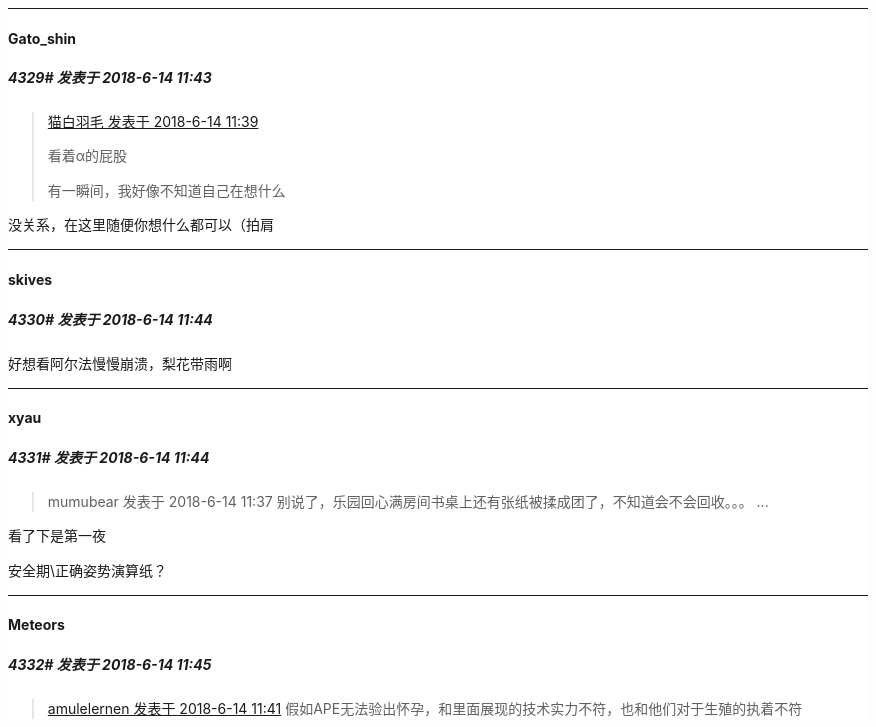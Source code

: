 

*****

####  Gato_shin  
##### 4329#       发表于 2018-6-14 11:43


<blockquote><a href="httphttps://bbs.saraba1st.com/2b/forum.php?mod=redirect&amp;goto=findpost&amp;pid=39985020&amp;ptid=1706960" target="_blank">猫白羽毛 发表于 2018-6-14 11:39</a>

看着α的屁股

有一瞬间，我好像不知道自己在想什么</blockquote>
没关系，在这里随便你想什么都可以（拍肩







*****

####  skives  
##### 4330#       发表于 2018-6-14 11:44




好想看阿尔法慢慢崩溃，梨花带雨啊







*****

####  xyau  
##### 4331#       发表于 2018-6-14 11:44


<blockquote>mumubear 发表于 2018-6-14 11:37
别说了，乐园回心满房间书桌上还有张纸被揉成团了，不知道会不会回收。。。 ...</blockquote>
看了下是第一夜

安全期\正确姿势演算纸？







*****

####  Meteors  
##### 4332#       发表于 2018-6-14 11:45


<blockquote><a href="httphttps://bbs.saraba1st.com/2b/forum.php?mod=redirect&amp;goto=findpost&amp;pid=39985046&amp;ptid=1706960" target="_blank">amulelernen 发表于 2018-6-14 11:41</a>
假如APE无法验出怀孕，和里面展现的技术实力不符，也和他们对于生殖的执着不符
